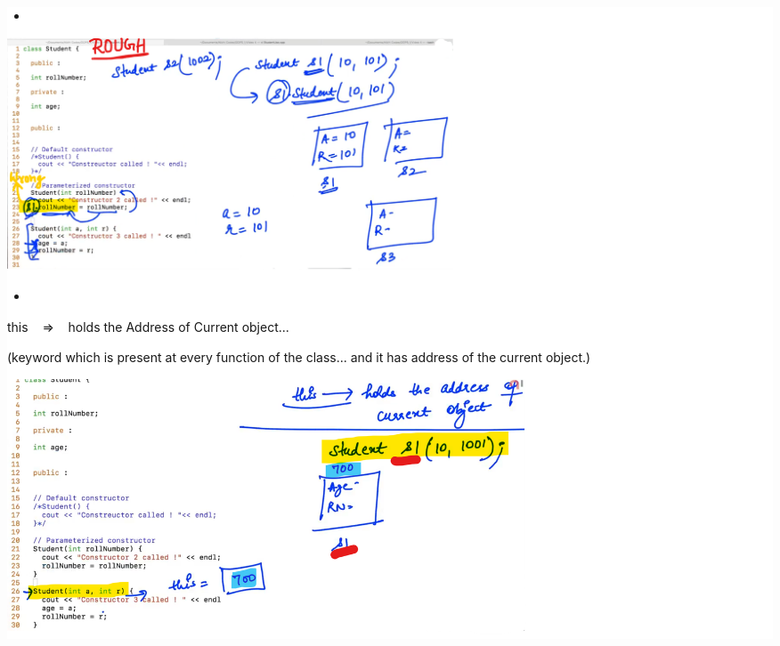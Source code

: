 -

<img title="" src="images/12.png" alt="" width="501">

-

this    =>    holds the Address of Current object...

(keyword which is present at every function of the class... and it has address of the current object.)

<img src="images/13.png" title="" alt="" width="583">
